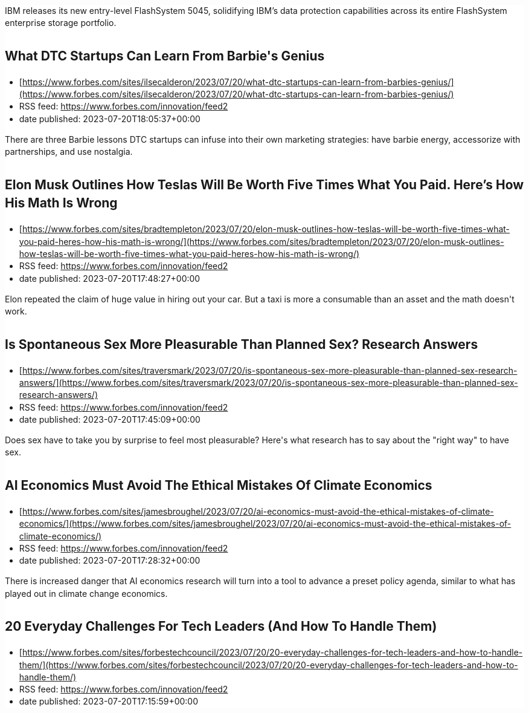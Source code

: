 IBM releases its new entry-level FlashSystem 5045, solidifying IBM’s data protection capabilities across its entire FlashSystem enterprise storage portfolio.

## What DTC Startups Can Learn From Barbie's Genius
 - [https://www.forbes.com/sites/ilsecalderon/2023/07/20/what-dtc-startups-can-learn-from-barbies-genius/](https://www.forbes.com/sites/ilsecalderon/2023/07/20/what-dtc-startups-can-learn-from-barbies-genius/)
 - RSS feed: https://www.forbes.com/innovation/feed2
 - date published: 2023-07-20T18:05:37+00:00

There are three Barbie lessons DTC startups can infuse into their own marketing strategies: have barbie energy, accessorize with partnerships, and use nostalgia.

## Elon Musk Outlines How Teslas Will Be Worth Five Times What You Paid. Here’s How His Math Is Wrong
 - [https://www.forbes.com/sites/bradtempleton/2023/07/20/elon-musk-outlines-how-teslas-will-be-worth-five-times-what-you-paid-heres-how-his-math-is-wrong/](https://www.forbes.com/sites/bradtempleton/2023/07/20/elon-musk-outlines-how-teslas-will-be-worth-five-times-what-you-paid-heres-how-his-math-is-wrong/)
 - RSS feed: https://www.forbes.com/innovation/feed2
 - date published: 2023-07-20T17:48:27+00:00

Elon repeated the claim of huge value in hiring out your car.  But a taxi is more a consumable than an asset and the math doesn't work.

## Is Spontaneous Sex More Pleasurable Than Planned Sex? Research Answers
 - [https://www.forbes.com/sites/traversmark/2023/07/20/is-spontaneous-sex-more-pleasurable-than-planned-sex-research-answers/](https://www.forbes.com/sites/traversmark/2023/07/20/is-spontaneous-sex-more-pleasurable-than-planned-sex-research-answers/)
 - RSS feed: https://www.forbes.com/innovation/feed2
 - date published: 2023-07-20T17:45:09+00:00

Does sex have to take you by surprise to feel most pleasurable? Here's what research has to say about the "right way" to have sex.

## AI Economics Must Avoid The Ethical Mistakes Of Climate Economics
 - [https://www.forbes.com/sites/jamesbroughel/2023/07/20/ai-economics-must-avoid-the-ethical-mistakes-of-climate-economics/](https://www.forbes.com/sites/jamesbroughel/2023/07/20/ai-economics-must-avoid-the-ethical-mistakes-of-climate-economics/)
 - RSS feed: https://www.forbes.com/innovation/feed2
 - date published: 2023-07-20T17:28:32+00:00

There is increased danger that AI economics research will turn into a tool to advance a preset policy agenda, similar to what has played out in climate change economics.

## 20 Everyday Challenges For Tech Leaders (And How To Handle Them)
 - [https://www.forbes.com/sites/forbestechcouncil/2023/07/20/20-everyday-challenges-for-tech-leaders-and-how-to-handle-them/](https://www.forbes.com/sites/forbestechcouncil/2023/07/20/20-everyday-challenges-for-tech-leaders-and-how-to-handle-them/)
 - RSS feed: https://www.forbes.com/innovation/feed2
 - date published: 2023-07-20T17:15:59+00:00
